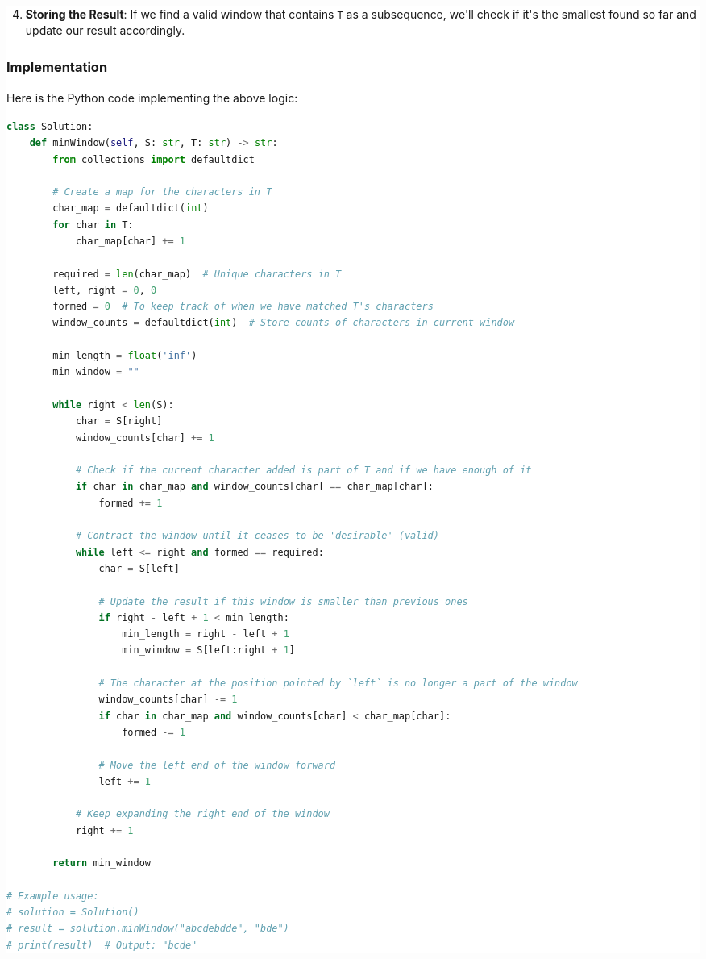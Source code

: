 4. **Storing the Result**:
   If we find a valid window that contains `T` as a subsequence, we'll check if it's the smallest found so far and update our result accordingly.

### Implementation

Here is the Python code implementing the above logic:



```python
class Solution:
    def minWindow(self, S: str, T: str) -> str:
        from collections import defaultdict
        
        # Create a map for the characters in T
        char_map = defaultdict(int)
        for char in T:
            char_map[char] += 1
            
        required = len(char_map)  # Unique characters in T
        left, right = 0, 0
        formed = 0  # To keep track of when we have matched T's characters
        window_counts = defaultdict(int)  # Store counts of characters in current window
        
        min_length = float('inf')
        min_window = ""
        
        while right < len(S):
            char = S[right]
            window_counts[char] += 1
            
            # Check if the current character added is part of T and if we have enough of it
            if char in char_map and window_counts[char] == char_map[char]:
                formed += 1
            
            # Contract the window until it ceases to be 'desirable' (valid)
            while left <= right and formed == required:
                char = S[left]
                
                # Update the result if this window is smaller than previous ones
                if right - left + 1 < min_length:
                    min_length = right - left + 1
                    min_window = S[left:right + 1]
                
                # The character at the position pointed by `left` is no longer a part of the window
                window_counts[char] -= 1
                if char in char_map and window_counts[char] < char_map[char]:
                    formed -= 1
                
                # Move the left end of the window forward
                left += 1

            # Keep expanding the right end of the window
            right += 1
        
        return min_window

# Example usage:
# solution = Solution()
# result = solution.minWindow("abcdebdde", "bde")
# print(result)  # Output: "bcde"

```
